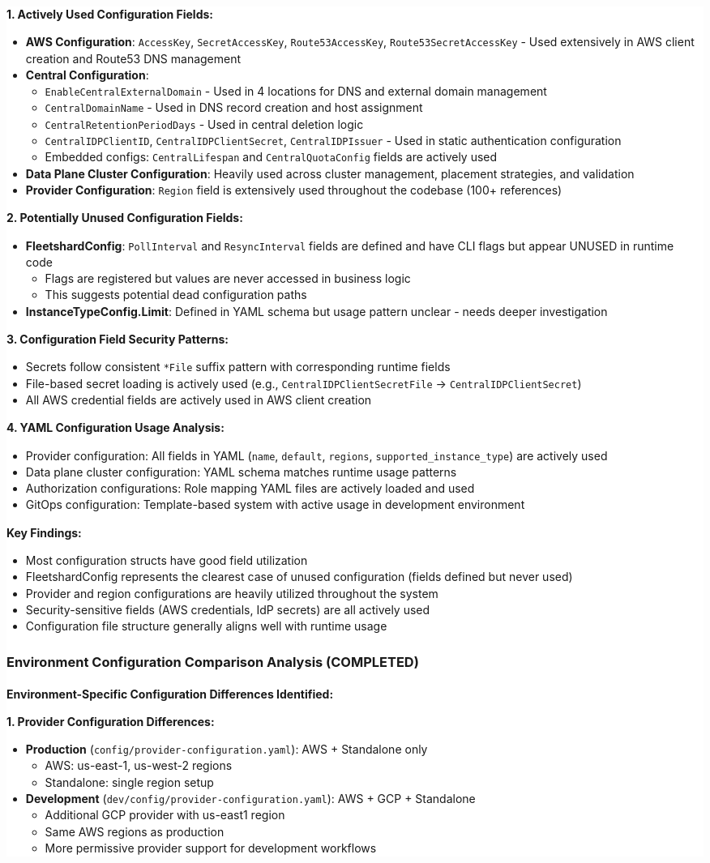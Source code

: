 **1. Actively Used Configuration Fields:**
- **AWS Configuration**: `AccessKey`, `SecretAccessKey`, `Route53AccessKey`, `Route53SecretAccessKey` - Used extensively in AWS client creation and Route53 DNS management
- **Central Configuration**: 
  - `EnableCentralExternalDomain` - Used in 4 locations for DNS and external domain management
  - `CentralDomainName` - Used in DNS record creation and host assignment
  - `CentralRetentionPeriodDays` - Used in central deletion logic
  - `CentralIDPClientID`, `CentralIDPClientSecret`, `CentralIDPIssuer` - Used in static authentication configuration
  - Embedded configs: `CentralLifespan` and `CentralQuotaConfig` fields are actively used
- **Data Plane Cluster Configuration**: Heavily used across cluster management, placement strategies, and validation
- **Provider Configuration**: `Region` field is extensively used throughout the codebase (100+ references)

**2. Potentially Unused Configuration Fields:**
- **FleetshardConfig**: `PollInterval` and `ResyncInterval` fields are defined and have CLI flags but appear UNUSED in runtime code
  - Flags are registered but values are never accessed in business logic
  - This suggests potential dead configuration paths
- **InstanceTypeConfig.Limit**: Defined in YAML schema but usage pattern unclear - needs deeper investigation

**3. Configuration Field Security Patterns:**
- Secrets follow consistent `*File` suffix pattern with corresponding runtime fields
- File-based secret loading is actively used (e.g., `CentralIDPClientSecretFile` → `CentralIDPClientSecret`)
- All AWS credential fields are actively used in AWS client creation

**4. YAML Configuration Usage Analysis:**
- Provider configuration: All fields in YAML (`name`, `default`, `regions`, `supported_instance_type`) are actively used
- Data plane cluster configuration: YAML schema matches runtime usage patterns
- Authorization configurations: Role mapping YAML files are actively loaded and used
- GitOps configuration: Template-based system with active usage in development environment

**Key Findings:**
- Most configuration structs have good field utilization
- FleetshardConfig represents the clearest case of unused configuration (fields defined but never used)
- Provider and region configurations are heavily utilized throughout the system
- Security-sensitive fields (AWS credentials, IdP secrets) are all actively used
- Configuration file structure generally aligns well with runtime usage

### Environment Configuration Comparison Analysis (COMPLETED)

**Environment-Specific Configuration Differences Identified:**

**1. Provider Configuration Differences:**
- **Production** (`config/provider-configuration.yaml`): AWS + Standalone only
  - AWS: us-east-1, us-west-2 regions
  - Standalone: single region setup
- **Development** (`dev/config/provider-configuration.yaml`): AWS + GCP + Standalone
  - Additional GCP provider with us-east1 region
  - Same AWS regions as production
  - More permissive provider support for development workflows
